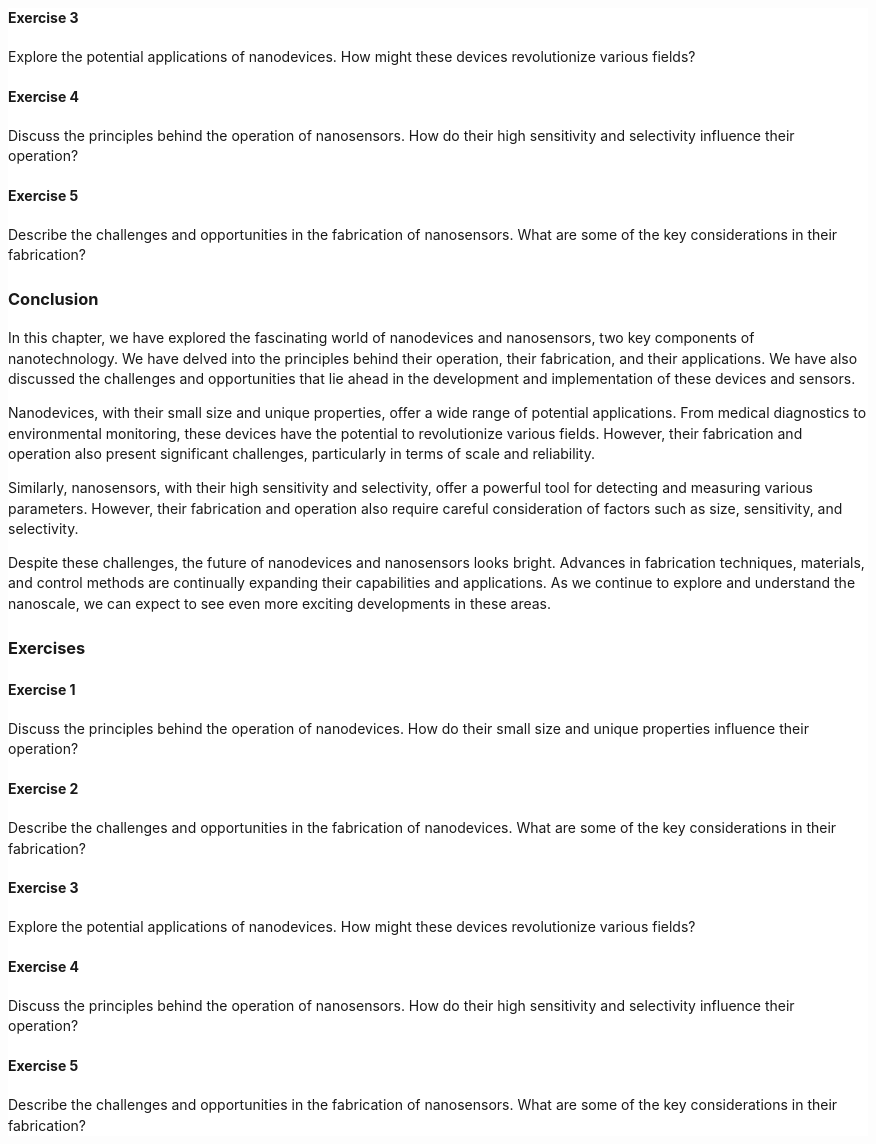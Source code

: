 #### Exercise 3
Explore the potential applications of nanodevices. How might these devices revolutionize various fields?

#### Exercise 4
Discuss the principles behind the operation of nanosensors. How do their high sensitivity and selectivity influence their operation?

#### Exercise 5
Describe the challenges and opportunities in the fabrication of nanosensors. What are some of the key considerations in their fabrication?

### Conclusion

In this chapter, we have explored the fascinating world of nanodevices and nanosensors, two key components of nanotechnology. We have delved into the principles behind their operation, their fabrication, and their applications. We have also discussed the challenges and opportunities that lie ahead in the development and implementation of these devices and sensors.

Nanodevices, with their small size and unique properties, offer a wide range of potential applications. From medical diagnostics to environmental monitoring, these devices have the potential to revolutionize various fields. However, their fabrication and operation also present significant challenges, particularly in terms of scale and reliability.

Similarly, nanosensors, with their high sensitivity and selectivity, offer a powerful tool for detecting and measuring various parameters. However, their fabrication and operation also require careful consideration of factors such as size, sensitivity, and selectivity.

Despite these challenges, the future of nanodevices and nanosensors looks bright. Advances in fabrication techniques, materials, and control methods are continually expanding their capabilities and applications. As we continue to explore and understand the nanoscale, we can expect to see even more exciting developments in these areas.

### Exercises

#### Exercise 1
Discuss the principles behind the operation of nanodevices. How do their small size and unique properties influence their operation?

#### Exercise 2
Describe the challenges and opportunities in the fabrication of nanodevices. What are some of the key considerations in their fabrication?

#### Exercise 3
Explore the potential applications of nanodevices. How might these devices revolutionize various fields?

#### Exercise 4
Discuss the principles behind the operation of nanosensors. How do their high sensitivity and selectivity influence their operation?

#### Exercise 5
Describe the challenges and opportunities in the fabrication of nanosensors. What are some of the key considerations in their fabrication?
